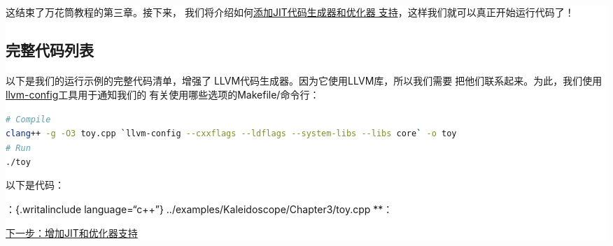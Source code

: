 这结束了万花筒教程的第三章。接下来，
我们将介绍如何[添加JIT代码生成器和优化器
支持](LangImpl04.html)，这样我们就可以真正开始运行代码了！

## 完整代码列表

以下是我们的运行示例的完整代码清单，增强了
LLVM代码生成器。因为它使用LLVM库，所以我们需要
把他们联系起来。为此，我们使用
[llvm-config](https://llvm.org/cmds/llvm-config.html)工具用于通知我们的
有关使用哪些选项的Makefile/命令行：

```bash
# Compile
clang++ -g -O3 toy.cpp `llvm-config --cxxflags --ldflags --system-libs --libs core` -o toy
# Run
./toy
```

以下是代码：

：{.writalinclude language=“c++”}
../examples/Kaleidoscope/Chapter3/toy.cpp
**：

[下一步：增加JIT和优化器支持](LangImpl04.html)
